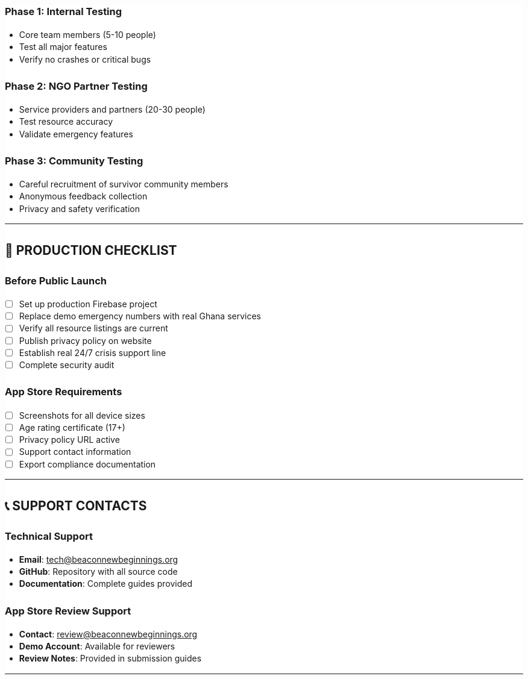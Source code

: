 ### **Phase 1: Internal Testing**
- Core team members (5-10 people)
- Test all major features
- Verify no crashes or critical bugs

### **Phase 2: NGO Partner Testing**
- Service providers and partners (20-30 people)
- Test resource accuracy
- Validate emergency features

### **Phase 3: Community Testing**
- Careful recruitment of survivor community members
- Anonymous feedback collection
- Privacy and safety verification

---

## 🔐 **PRODUCTION CHECKLIST**

### **Before Public Launch**
- [ ] Set up production Firebase project
- [ ] Replace demo emergency numbers with real Ghana services
- [ ] Verify all resource listings are current
- [ ] Publish privacy policy on website
- [ ] Establish real 24/7 crisis support line
- [ ] Complete security audit

### **App Store Requirements**
- [ ] Screenshots for all device sizes
- [ ] Age rating certificate (17+)
- [ ] Privacy policy URL active
- [ ] Support contact information
- [ ] Export compliance documentation

---

## 📞 **SUPPORT CONTACTS**

### **Technical Support**
- **Email**: tech@beaconnewbeginnings.org
- **GitHub**: Repository with all source code
- **Documentation**: Complete guides provided

### **App Store Review Support**
- **Contact**: review@beaconnewbeginnings.org  
- **Demo Account**: Available for reviewers
- **Review Notes**: Provided in submission guides

---